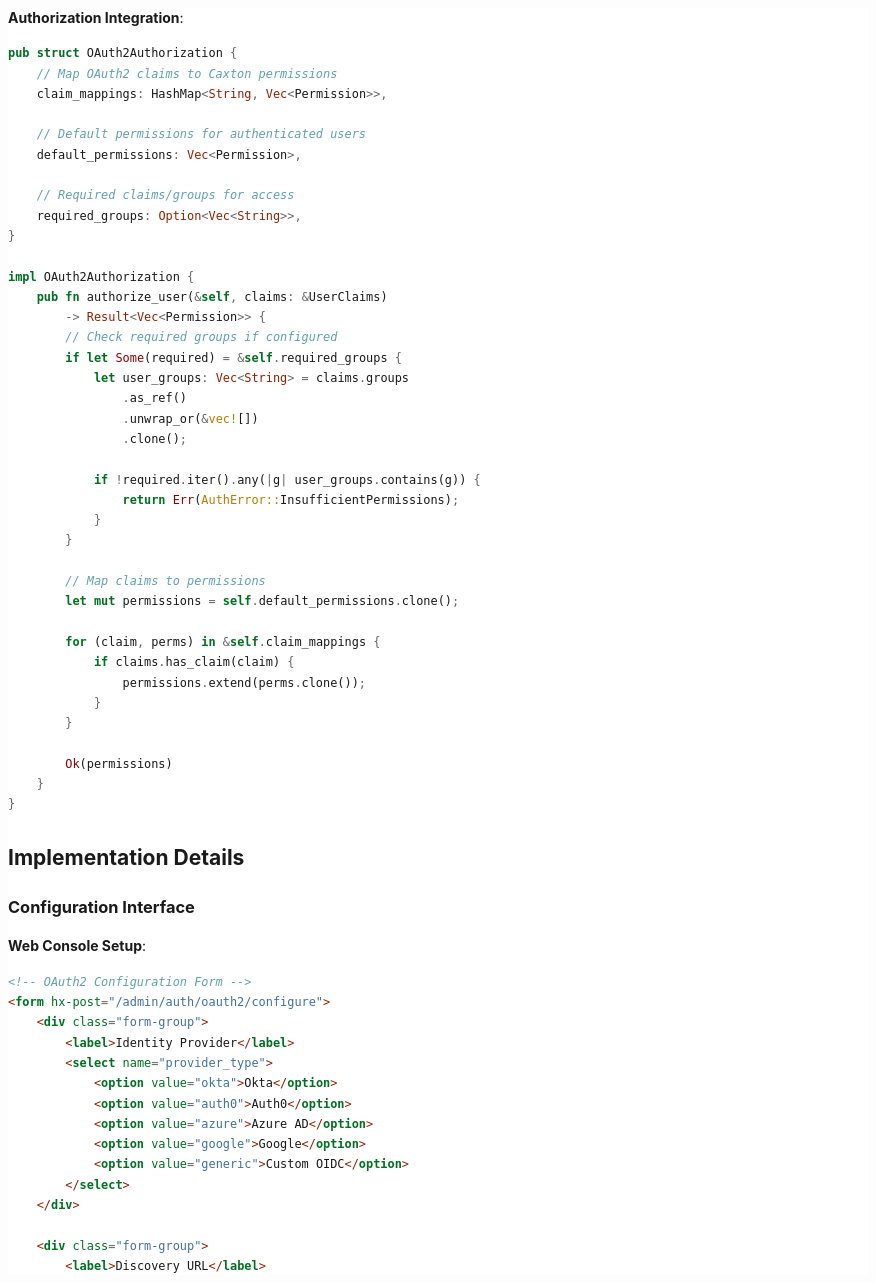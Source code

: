 **Authorization Integration**:

```rust
pub struct OAuth2Authorization {
    // Map OAuth2 claims to Caxton permissions
    claim_mappings: HashMap<String, Vec<Permission>>,

    // Default permissions for authenticated users
    default_permissions: Vec<Permission>,

    // Required claims/groups for access
    required_groups: Option<Vec<String>>,
}

impl OAuth2Authorization {
    pub fn authorize_user(&self, claims: &UserClaims)
        -> Result<Vec<Permission>> {
        // Check required groups if configured
        if let Some(required) = &self.required_groups {
            let user_groups: Vec<String> = claims.groups
                .as_ref()
                .unwrap_or(&vec![])
                .clone();

            if !required.iter().any(|g| user_groups.contains(g)) {
                return Err(AuthError::InsufficientPermissions);
            }
        }

        // Map claims to permissions
        let mut permissions = self.default_permissions.clone();

        for (claim, perms) in &self.claim_mappings {
            if claims.has_claim(claim) {
                permissions.extend(perms.clone());
            }
        }

        Ok(permissions)
    }
}
```

## Implementation Details

### Configuration Interface

**Web Console Setup**:

```html
<!-- OAuth2 Configuration Form -->
<form hx-post="/admin/auth/oauth2/configure">
    <div class="form-group">
        <label>Identity Provider</label>
        <select name="provider_type">
            <option value="okta">Okta</option>
            <option value="auth0">Auth0</option>
            <option value="azure">Azure AD</option>
            <option value="google">Google</option>
            <option value="generic">Custom OIDC</option>
        </select>
    </div>

    <div class="form-group">
        <label>Discovery URL</label>
```